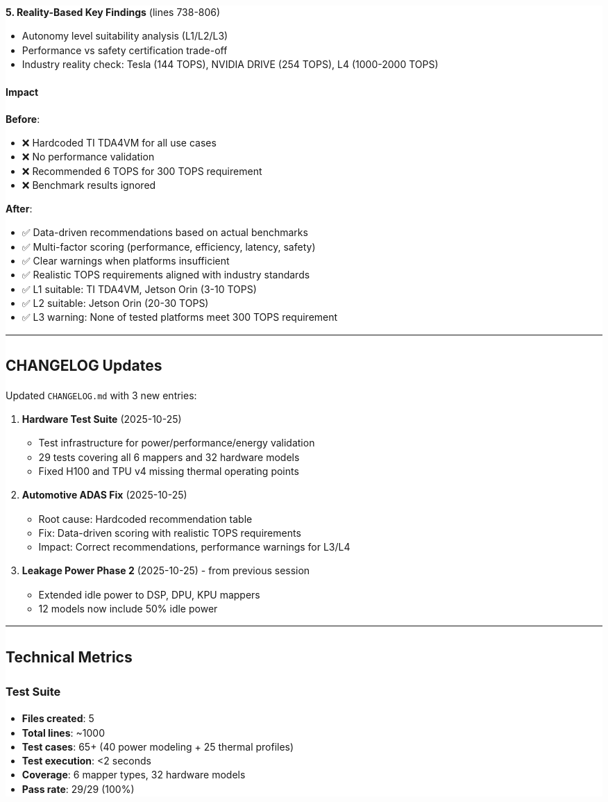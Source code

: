 **5. Reality-Based Key Findings** (lines 738-806)

- Autonomy level suitability analysis (L1/L2/L3)
- Performance vs safety certification trade-off
- Industry reality check: Tesla (144 TOPS), NVIDIA DRIVE (254 TOPS), L4 (1000-2000 TOPS)

#### Impact

**Before**:
- ❌ Hardcoded TI TDA4VM for all use cases
- ❌ No performance validation
- ❌ Recommended 6 TOPS for 300 TOPS requirement
- ❌ Benchmark results ignored

**After**:
- ✅ Data-driven recommendations based on actual benchmarks
- ✅ Multi-factor scoring (performance, efficiency, latency, safety)
- ✅ Clear warnings when platforms insufficient
- ✅ Realistic TOPS requirements aligned with industry standards
- ✅ L1 suitable: TI TDA4VM, Jetson Orin (3-10 TOPS)
- ✅ L2 suitable: Jetson Orin (20-30 TOPS)
- ✅ L3 warning: None of tested platforms meet 300 TOPS requirement

---

## CHANGELOG Updates

Updated `CHANGELOG.md` with 3 new entries:

1. **Hardware Test Suite** (2025-10-25)
   - Test infrastructure for power/performance/energy validation
   - 29 tests covering all 6 mappers and 32 hardware models
   - Fixed H100 and TPU v4 missing thermal operating points

2. **Automotive ADAS Fix** (2025-10-25)
   - Root cause: Hardcoded recommendation table
   - Fix: Data-driven scoring with realistic TOPS requirements
   - Impact: Correct recommendations, performance warnings for L3/L4

3. **Leakage Power Phase 2** (2025-10-25) - from previous session
   - Extended idle power to DSP, DPU, KPU mappers
   - 12 models now include 50% idle power

---

## Technical Metrics

### Test Suite
- **Files created**: 5
- **Total lines**: ~1000
- **Test cases**: 65+ (40 power modeling + 25 thermal profiles)
- **Test execution**: <2 seconds
- **Coverage**: 6 mapper types, 32 hardware models
- **Pass rate**: 29/29 (100%)
